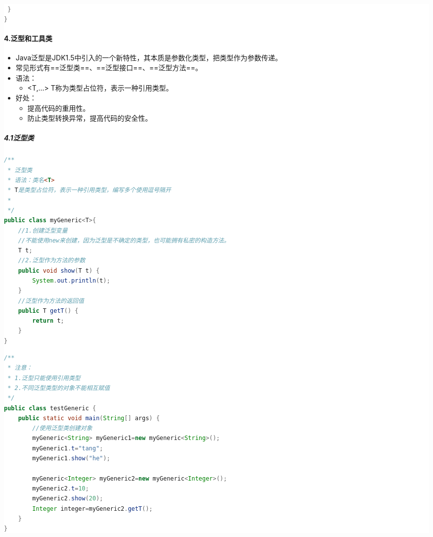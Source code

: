    ```java
   	}
   }
   ```

#### 4.泛型和工具类

- Java泛型是JDK1.5中引入的一个新特性，其本质是参数化类型，把类型作为参数传递。
- 常见形式有==泛型类==、==泛型接口==、==泛型方法==。
- 语法：
  - <T,…> T称为类型占位符，表示一种引用类型。
- 好处：
  - 提高代码的重用性。
  - 防止类型转换异常，提高代码的安全性。

##### 4.1泛型类

```java
/**
 * 泛型类
 * 语法：类名<T>
 * T是类型占位符，表示一种引用类型，编写多个使用逗号隔开
 * 
 */
public class myGeneric<T>{
	//1.创建泛型变量
	//不能使用new来创建，因为泛型是不确定的类型，也可能拥有私密的构造方法。
	T t;
	//2.泛型作为方法的参数
	public void show(T t) {
		System.out.println(t);
	}
	//泛型作为方法的返回值
	public T getT() {
		return t;
	}
}
```

```java
/**
 * 注意：
 * 1.泛型只能使用引用类型
 * 2.不同泛型类型的对象不能相互赋值
 */
public class testGeneric {
	public static void main(String[] args) {
		//使用泛型类创建对象
		myGeneric<String> myGeneric1=new myGeneric<String>();
		myGeneric1.t="tang";
		myGeneric1.show("he");
		
		myGeneric<Integer> myGeneric2=new myGeneric<Integer>();
		myGeneric2.t=10;
		myGeneric2.show(20);
		Integer integer=myGeneric2.getT();
	}
}
```
